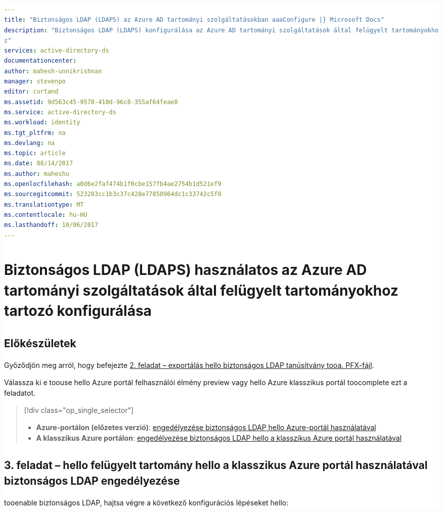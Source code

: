 ```yaml
---
title: "Biztonságos LDAP (LDAPS) az Azure AD tartományi szolgáltatásokban aaaConfigure |} Microsoft Docs"
description: "Biztonságos LDAP (LDAPS) konfigurálása az Azure AD tartományi szolgáltatások által felügyelt tartományokhoz"
services: active-directory-ds
documentationcenter: 
author: mahesh-unnikrishnan
manager: stevenpo
editor: curtand
ms.assetid: 9d563c45-9578-410d-96c8-355af64feae8
ms.service: active-directory-ds
ms.workload: identity
ms.tgt_pltfrm: na
ms.devlang: na
ms.topic: article
ms.date: 08/14/2017
ms.author: maheshu
ms.openlocfilehash: a0d6e2faf474b1f0cbe157fb4ae2754b1d521ef9
ms.sourcegitcommit: 523283cc1b3c37c428e77850964dc1c33742c5f0
ms.translationtype: MT
ms.contentlocale: hu-HU
ms.lasthandoff: 10/06/2017
---
```

# <a name="configure-secure-ldap-ldaps-for-an-azure-ad-domain-services-managed-domain"></a>Biztonságos LDAP (LDAPS) használatos az Azure AD tartományi szolgáltatások által felügyelt tartományokhoz tartozó konfigurálása

## <a name="before-you-begin"></a>Előkészületek
Győződjön meg arról, hogy befejezte [2. feladat – exportálás hello biztonságos LDAP tanúsítvány tooa. PFX-fájl](active-directory-ds-admin-guide-configure-secure-ldap-export-pfx.md).

Válassza ki e toouse hello Azure portál felhasználói élmény preview vagy hello Azure klasszikus portál toocomplete ezt a feladatot.
> [!div class="op_single_selector"]
> * **Azure-portálon (előzetes verzió)**: [engedélyezése biztonságos LDAP hello Azure-portál használatával](active-directory-ds-admin-guide-configure-secure-ldap-enable-ldaps.md)
> * **A klasszikus Azure portálon**: [engedélyezése biztonságos LDAP hello a klasszikus Azure portál használatával](active-directory-ds-admin-guide-configure-secure-ldap-enable-ldaps-classic.md)
>
>


## <a name="task-3---enable-secure-ldap-for-hello-managed-domain-using-hello-classic-azure-portal"></a>3. feladat – hello felügyelt tartomány hello a klasszikus Azure portál használatával biztonságos LDAP engedélyezése
tooenable biztonságos LDAP, hajtsa végre a következő konfigurációs lépéseket hello:
